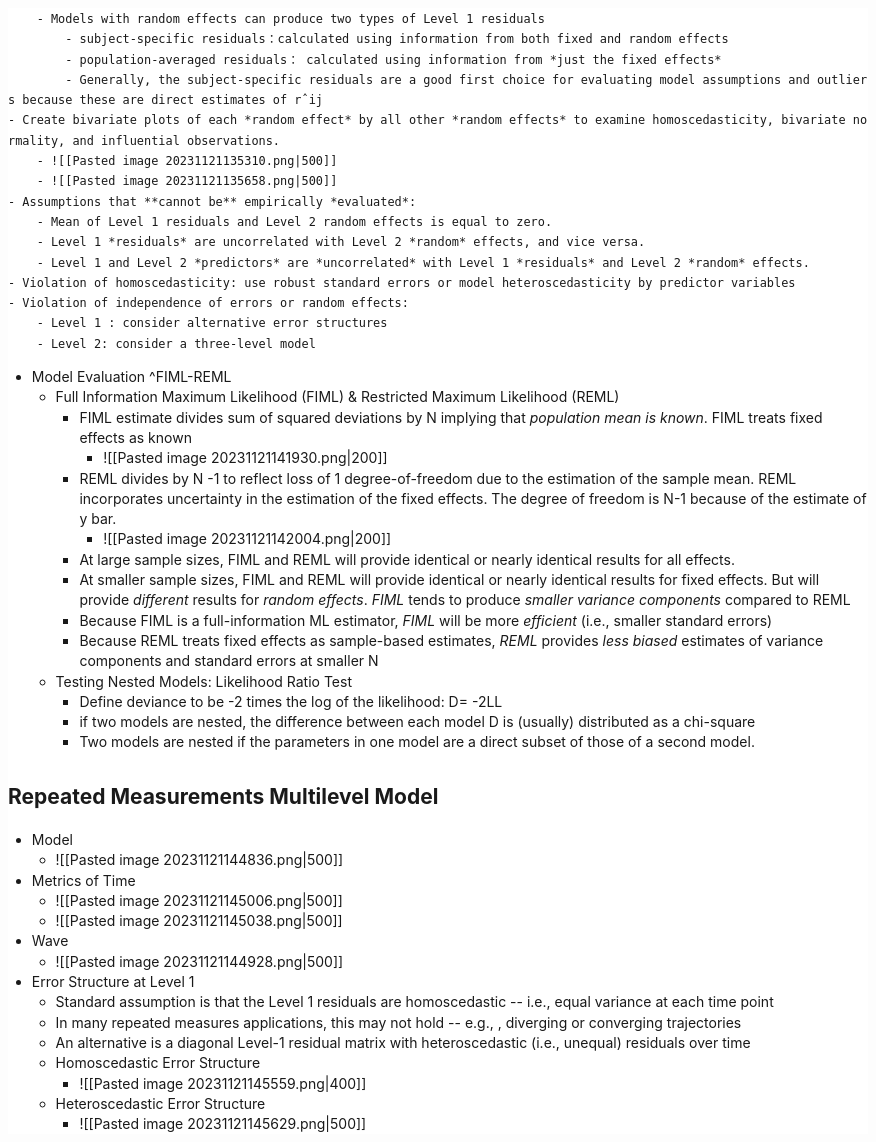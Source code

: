 		- Models with random effects can produce two types of Level 1 residuals
			- subject-specific residuals：calculated using information from both fixed and random effects
			- population-averaged residuals： calculated using information from *just the fixed effects*
			- Generally, the subject-specific residuals are a good first choice for evaluating model assumptions and outliers because these are direct estimates of rˆij
	- Create bivariate plots of each *random effect* by all other *random effects* to examine homoscedasticity, bivariate normality, and influential observations.
		- ![[Pasted image 20231121135310.png|500]] 
		- ![[Pasted image 20231121135658.png|500]]
	- Assumptions that **cannot be** empirically *evaluated*:
		- Mean of Level 1 residuals and Level 2 random effects is equal to zero.
		- Level 1 *residuals* are uncorrelated with Level 2 *random* effects, and vice versa.
		- Level 1 and Level 2 *predictors* are *uncorrelated* with Level 1 *residuals* and Level 2 *random* effects.
	- Violation of homoscedasticity: use robust standard errors or model heteroscedasticity by predictor variables
	- Violation of independence of errors or random effects: 
		- Level 1 : consider alternative error structures
		- Level 2: consider a three-level model
- Model Evaluation ^FIML-REML
	- Full Information Maximum Likelihood (FIML) & Restricted Maximum Likelihood (REML)
		- FIML estimate divides sum of squared deviations by N implying that *population mean is known*. FIML treats fixed effects as known
			- ![[Pasted image 20231121141930.png|200]]
		- REML divides by N -1 to reflect loss of 1 degree-of-freedom due to the estimation of the sample mean. REML incorporates uncertainty in the estimation of the fixed effects. The degree of freedom is N-1 because of the estimate of y bar.
			- ![[Pasted image 20231121142004.png|200]] 
		- At large sample sizes, FIML and REML will provide identical or nearly identical results for all effects.
		- At smaller sample sizes, FIML and REML will provide identical or nearly identical results for fixed effects. But will provide *different* results for *random effects*. *FIML* tends to produce *smaller variance components* compared to REML
		- Because FIML is a full-information ML estimator, *FIML* will be more *efficient* (i.e., smaller standard errors)
		- Because REML treats fixed effects as sample-based estimates, *REML* provides *less biased* estimates of variance components and standard errors at smaller N
	- Testing Nested Models: Likelihood Ratio Test
		- Define deviance to be -2 times the log of the likelihood: D= -2LL
		- if two models are nested, the difference between each model D is (usually) distributed as a chi-square
		- Two models are nested if the parameters in one model are a direct subset of those of a second model.

## Repeated Measurements Multilevel Model
- Model
	- ![[Pasted image 20231121144836.png|500]]
- Metrics of Time
	- ![[Pasted image 20231121145006.png|500]] 
	- ![[Pasted image 20231121145038.png|500]] 
- Wave
	- ![[Pasted image 20231121144928.png|500]] 
- Error Structure at Level 1
	- Standard assumption is that the Level 1 residuals are homoscedastic -- i.e., equal variance at each time point
	- In many repeated measures applications, this may not hold -- e.g., , diverging or converging trajectories
	- An alternative is a diagonal Level-1 residual matrix with heteroscedastic (i.e., unequal) residuals over time
	- Homoscedastic Error Structure
		- ![[Pasted image 20231121145559.png|400]] 
	- Heteroscedastic Error Structure
		- ![[Pasted image 20231121145629.png|500]]